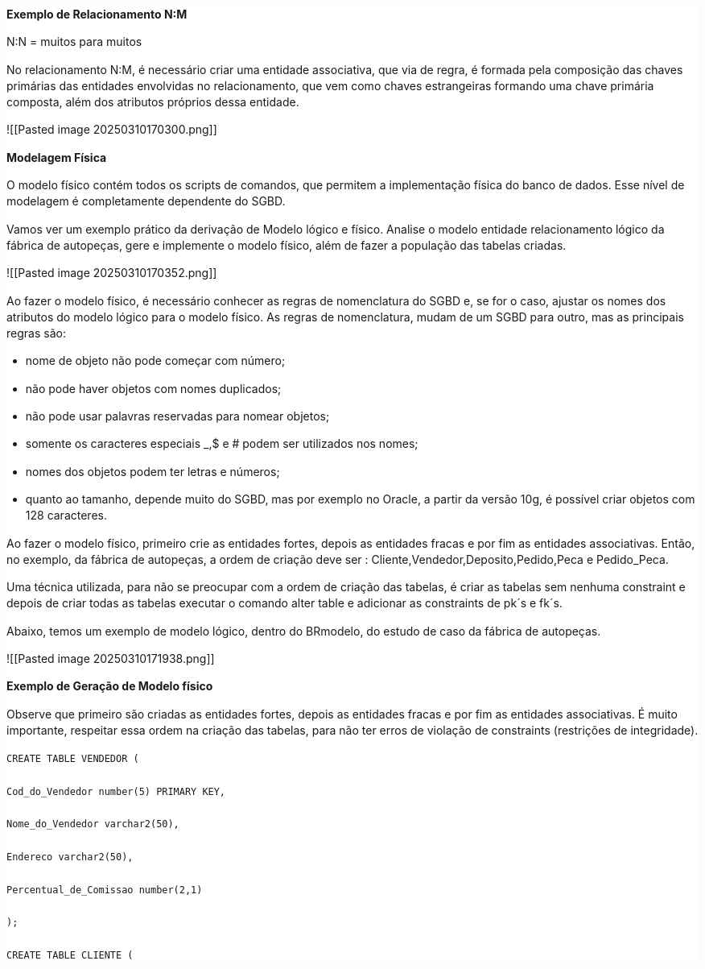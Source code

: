 **Exemplo de Relacionamento N:M**

N:N = muitos para muitos

No relacionamento N:M, é necessário criar uma entidade associativa, que via de regra, é formada pela composição das chaves primárias das entidades envolvidas no relacionamento, que vem como chaves estrangeiras formando uma chave primária composta, além dos atributos próprios dessa entidade.

![[Pasted image 20250310170300.png]]

**Modelagem Física**

O modelo físico contém todos os scripts de comandos, que permitem a implementação física do banco de dados. Esse nível de modelagem é completamente dependente do SGBD.

Vamos ver um exemplo prático da derivação de Modelo lógico e físico. Analise o modelo entidade relacionamento lógico da fábrica de autopeças, gere e implemente o modelo físico, além de fazer a população das tabelas criadas.

![[Pasted image 20250310170352.png]]

Ao fazer o modelo físico, é necessário conhecer as regras de nomenclatura do SGBD e, se for o caso, ajustar os nomes dos atributos do modelo lógico para o modelo físico. As regras de nomenclatura, mudam de um SGBD para outro, mas as principais regras são:

- nome de objeto não pode começar com número;

- não pode haver objetos com nomes duplicados;

- não pode usar palavras reservadas para nomear objetos;

- somente os caracteres especiais _,$ e # podem ser utilizados nos nomes;

- nomes dos objetos podem ter letras e números;

- quanto ao tamanho, depende muito do SGBD, mas por exemplo no Oracle, a partir da versão 10g, é possível criar objetos com 128 caracteres.

Ao fazer o modelo físico, primeiro crie as entidades fortes, depois as entidades fracas e por fim as entidades associativas. Então, no exemplo, da fábrica de autopeças, a ordem de criação deve ser : Cliente,Vendedor,Deposito,Pedido,Peca e Pedido_Peca.

Uma técnica utilizada, para não se preocupar com a ordem de criação das tabelas, é criar as tabelas sem nenhuma constraint e depois de criar todas as tabelas executar o comando alter table e adicionar as constraints de pk´s e fk´s.

Abaixo, temos um exemplo de modelo lógico, dentro do BRmodelo, do estudo de caso da fábrica de autopeças.

![[Pasted image 20250310171938.png]]

**Exemplo de Geração de Modelo físico**

Observe que primeiro são criadas as entidades fortes, depois as entidades fracas e por fim as entidades associativas. É muito importante, respeitar essa ordem na criação das tabelas, para não ter erros de violação de constraints (restrições de integridade).

```
CREATE TABLE VENDEDOR (

Cod_do_Vendedor number(5) PRIMARY KEY,

Nome_do_Vendedor varchar2(50),

Endereco varchar2(50),

Percentual_de_Comissao number(2,1)

);

CREATE TABLE CLIENTE (
```